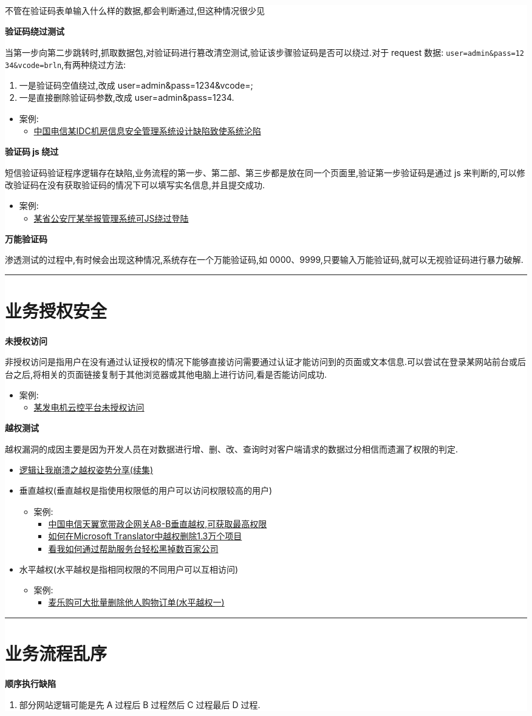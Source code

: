 不管在验证码表单输入什么样的数据,都会判断通过,但这种情况很少见

**验证码绕过测试**

当第一步向第二步跳转时,抓取数据包,对验证码进行篡改清空测试,验证该步骤验证码是否可以绕过.对于 request 数据: `user=admin&pass=1234&vcode=brln`,有两种绕过方法:
1. 一是验证码空值绕过,改成 user=admin&pass=1234&vcode=;
2. 一是直接删除验证码参数,改成 user=admin&pass=1234.

- 案例:
    - [中国电信某IDC机房信息安全管理系统设计缺陷致使系统沦陷](http://www.anquan.us/static/bugs/wooyun-2015-098765.html)

**验证码 js 绕过**

短信验证码验证程序逻辑存在缺陷,业务流程的第一步、第二部、第三步都是放在同一个页面里,验证第一步验证码是通过 js 来判断的,可以修改验证码在没有获取验证码的情况下可以填写实名信息,并且提交成功.

- 案例:
    - [某省公安厅某举报管理系统可JS绕过登陆](http://www.anquan.us/static/bugs/wooyun-2012-07826.html)

**万能验证码**

渗透测试的过程中,有时候会出现这种情况,系统存在一个万能验证码,如 0000、9999,只要输入万能验证码,就可以无视验证码进行暴力破解.

---

# 业务授权安全

**未授权访问**

非授权访问是指用户在没有通过认证授权的情况下能够直接访问需要通过认证才能访问到的页面或文本信息.可以尝试在登录某网站前台或后台之后,将相关的页面链接复制于其他浏览器或其他电脑上进行访问,看是否能访问成功.

- 案例:
    - [某发电机云控平台未授权访问](http://wy.zone.ci/bug_detail.php?wybug_id=wooyun-2016-0226920)

**越权测试**

越权漏洞的成因主要是因为开发人员在对数据进行增、删、改、查询时对客户端请求的数据过分相信而遗漏了权限的判定.

- [逻辑让我崩溃之越权姿势分享(续集) ](https://xz.aliyun.com/t/4003)

- 垂直越权(垂直越权是指使用权限低的用户可以访问权限较高的用户)
    - 案例:
        - [中国电信天翼宽带政企网关A8-B垂直越权,可获取最高权限](http://wy.zone.ci/bug_detail.php?wybug_id=wooyun-2015-0100876)
        - [如何在Microsoft Translator中越权删除1.3万个项目](https://www.4hou.com/vulnerable/12767.html)
        - [看我如何通过帮助服务台轻松黑掉数百家公司](https://www.4hou.com/system/18770.html)

- 水平越权(水平越权是指相同权限的不同用户可以互相访问)
    - 案例:
        - [麦乐购可大批量删除他人购物订单(水平越权一)](http://wy.zone.ci/bug_detail.php?wybug_id=wooyun-2015-0108008)

---

# 业务流程乱序

**顺序执行缺陷**
1. 部分网站逻辑可能是先 A 过程后 B 过程然后 C 过程最后 D 过程.
